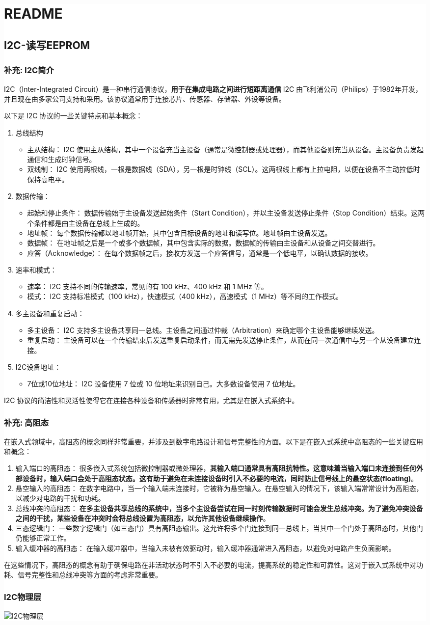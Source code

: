 # README

## I2C-读写EEPROM

### 补充: I2C简介

I2C（Inter-Integrated Circuit）是一种串行通信协议，**用于在集成电路之间进行短距离通信** I2C 由飞利浦公司（Philips）于1982年开发，并且现在由多家公司支持和采用。该协议通常用于连接芯片、传感器、存储器、外设等设备。

以下是 I2C 协议的一些关键特点和基本概念：

1. 总线结构

    - 主从结构： I2C 使用主从结构，其中一个设备充当主设备（通常是微控制器或处理器），而其他设备则充当从设备。主设备负责发起通信和生成时钟信号。
    - 双线制： I2C 使用两根线，一根是数据线（SDA），另一根是时钟线（SCL）。这两根线上都有上拉电阻，以便在设备不主动拉低时保持高电平。

2. 数据传输：

   - 起始和停止条件： 数据传输始于主设备发送起始条件（Start Condition），并以主设备发送停止条件（Stop Condition）结束。这两个条件都是由主设备在总线上生成的。
   - 地址帧： 每个数据传输都以地址帧开始，其中包含目标设备的地址和读写位。地址帧由主设备发送。
   - 数据帧： 在地址帧之后是一个或多个数据帧，其中包含实际的数据。数据帧的传输由主设备和从设备之间交替进行。
   - 应答（Acknowledge）： 在每个数据帧之后，接收方发送一个应答信号，通常是一个低电平，以确认数据的接收。

3. 速率和模式：

    - 速率： I2C 支持不同的传输速率，常见的有 100 kHz、400 kHz 和 1 MHz 等。
    - 模式： I2C 支持标准模式（100 kHz），快速模式（400 kHz），高速模式（1 MHz）等不同的工作模式。

4. 多主设备和重复启动：

    - 多主设备： I2C 支持多主设备共享同一总线。主设备之间通过仲裁（Arbitration）来确定哪个主设备能够继续发送。
    - 重复启动： 主设备可以在一个传输结束后发送重复启动条件，而无需先发送停止条件，从而在同一次通信中与另一个从设备建立连接。

5. I2C设备地址：

    - 7位或10位地址： I2C 设备使用 7 位或 10 位地址来识别自己。大多数设备使用 7 位地址。

I2C 协议的简洁性和灵活性使得它在连接各种设备和传感器时非常有用，尤其是在嵌入式系统中。

### 补充: 高阻态

在嵌入式领域中，高阻态的概念同样非常重要，并涉及到数字电路设计和信号完整性的方面。以下是在嵌入式系统中高阻态的一些关键应用和概念：

1. 输入端口的高阻态： 很多嵌入式系统包括微控制器或微处理器，**其输入端口通常具有高阻抗特性。这意味着当输入端口未连接到任何外部设备时，输入端口会处于高阻态状态。这有助于避免在未连接设备时引入不必要的电流，同时防止信号线上的悬空状态(floating)**。
2. 悬空输入的高阻态： 在数字电路中，当一个输入端未连接时，它被称为悬空输入。在悬空输入的情况下，该输入端常常设计为高阻态，以减少对电路的干扰和功耗。
3. 总线冲突的高阻态： **在多主设备共享总线的系统中，当多个主设备尝试在同一时刻传输数据时可能会发生总线冲突。为了避免冲突设备之间的干扰，某些设备在冲突时会将总线设置为高阻态，以允许其他设备继续操作**。
4. 三态逻辑门： 一些数字逻辑门（如三态门）具有高阻态输出。这允许将多个门连接到同一总线上，当其中一个门处于高阻态时，其他门仍能够正常工作。
5. 输入缓冲器的高阻态： 在输入缓冲器中，当输入未被有效驱动时，输入缓冲器通常进入高阻态，以避免对电路产生负面影响。

在这些情况下，高阻态的概念有助于确保电路在非活动状态时不引入不必要的电流，提高系统的稳定性和可靠性。这对于嵌入式系统中对功耗、信号完整性和总线冲突等方面的考虑非常重要。

### I2C物理层

![I2C物理层](https://raw.githubusercontent.com/See-YouL/MarkdownPhotos/main/202401270111246.png)
